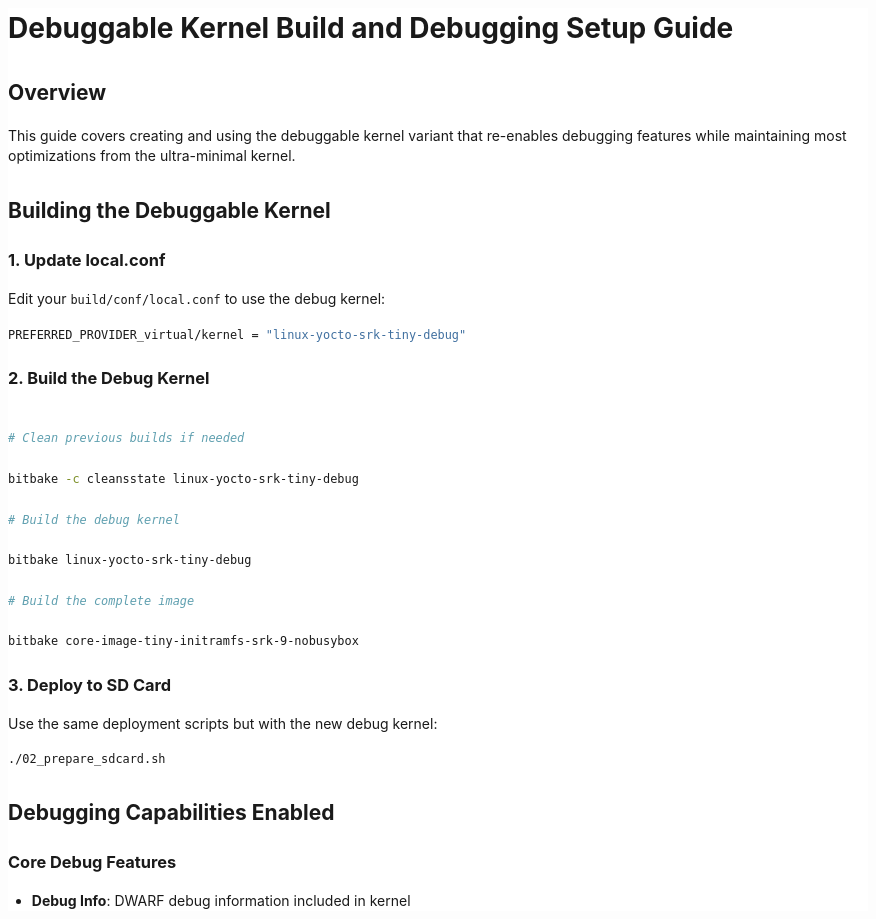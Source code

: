 # Debuggable Kernel Build and Debugging Setup Guide

## Overview

This guide covers creating and using the debuggable kernel variant that re-enables debugging features while maintaining most optimizations from the ultra-minimal kernel.

## Building the Debuggable Kernel

### 1. Update local.conf

Edit your `build/conf/local.conf` to use the debug kernel:

```bash
PREFERRED_PROVIDER_virtual/kernel = "linux-yocto-srk-tiny-debug"

```

### 2. Build the Debug Kernel

```bash

# Clean previous builds if needed

bitbake -c cleansstate linux-yocto-srk-tiny-debug

# Build the debug kernel

bitbake linux-yocto-srk-tiny-debug

# Build the complete image

bitbake core-image-tiny-initramfs-srk-9-nobusybox

```

### 3. Deploy to SD Card

Use the same deployment scripts but with the new debug kernel:

```bash
./02_prepare_sdcard.sh

```

## Debugging Capabilities Enabled

### Core Debug Features

- **Debug Info**: DWARF debug information included in kernel

